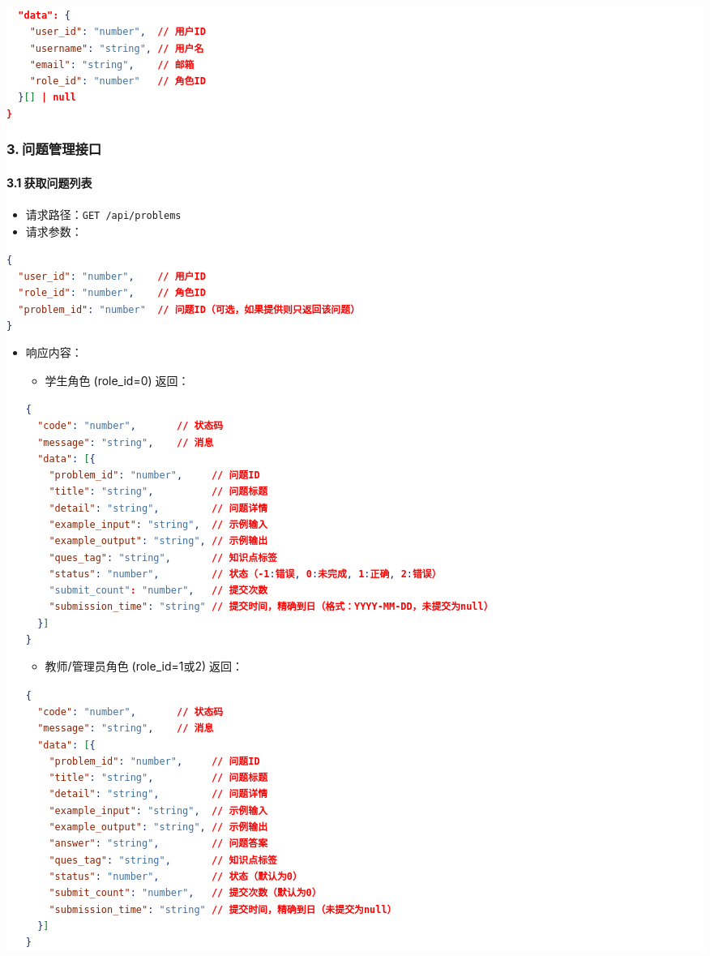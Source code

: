 ```json
  "data": {
    "user_id": "number",  // 用户ID
    "username": "string", // 用户名
    "email": "string",    // 邮箱
    "role_id": "number"   // 角色ID
  }[] | null
}
```

### 3. 问题管理接口

#### 3.1 获取问题列表
- 请求路径：`GET /api/problems`
- 请求参数：
```json
{
  "user_id": "number",    // 用户ID
  "role_id": "number",    // 角色ID
  "problem_id": "number"  // 问题ID（可选，如果提供则只返回该问题）
}
```
- 响应内容：
  - 学生角色 (role_id=0) 返回：
  ```json
  {
    "code": "number",       // 状态码
    "message": "string",    // 消息
    "data": [{
      "problem_id": "number",     // 问题ID
      "title": "string",          // 问题标题
      "detail": "string",         // 问题详情
      "example_input": "string",  // 示例输入
      "example_output": "string", // 示例输出
      "ques_tag": "string",       // 知识点标签
      "status": "number",         // 状态（-1:错误, 0:未完成, 1:正确, 2:错误）
      "submit_count": "number",   // 提交次数
      "submission_time": "string" // 提交时间，精确到日（格式：YYYY-MM-DD，未提交为null）
    }]
  }
  ```
  
  - 教师/管理员角色 (role_id=1或2) 返回：
  ```json
  {
    "code": "number",       // 状态码
    "message": "string",    // 消息
    "data": [{
      "problem_id": "number",     // 问题ID
      "title": "string",          // 问题标题
      "detail": "string",         // 问题详情
      "example_input": "string",  // 示例输入
      "example_output": "string", // 示例输出
      "answer": "string",         // 问题答案
      "ques_tag": "string",       // 知识点标签
      "status": "number",         // 状态（默认为0）
      "submit_count": "number",   // 提交次数（默认为0）
      "submission_time": "string" // 提交时间，精确到日（未提交为null）
    }]
  }
  ```
